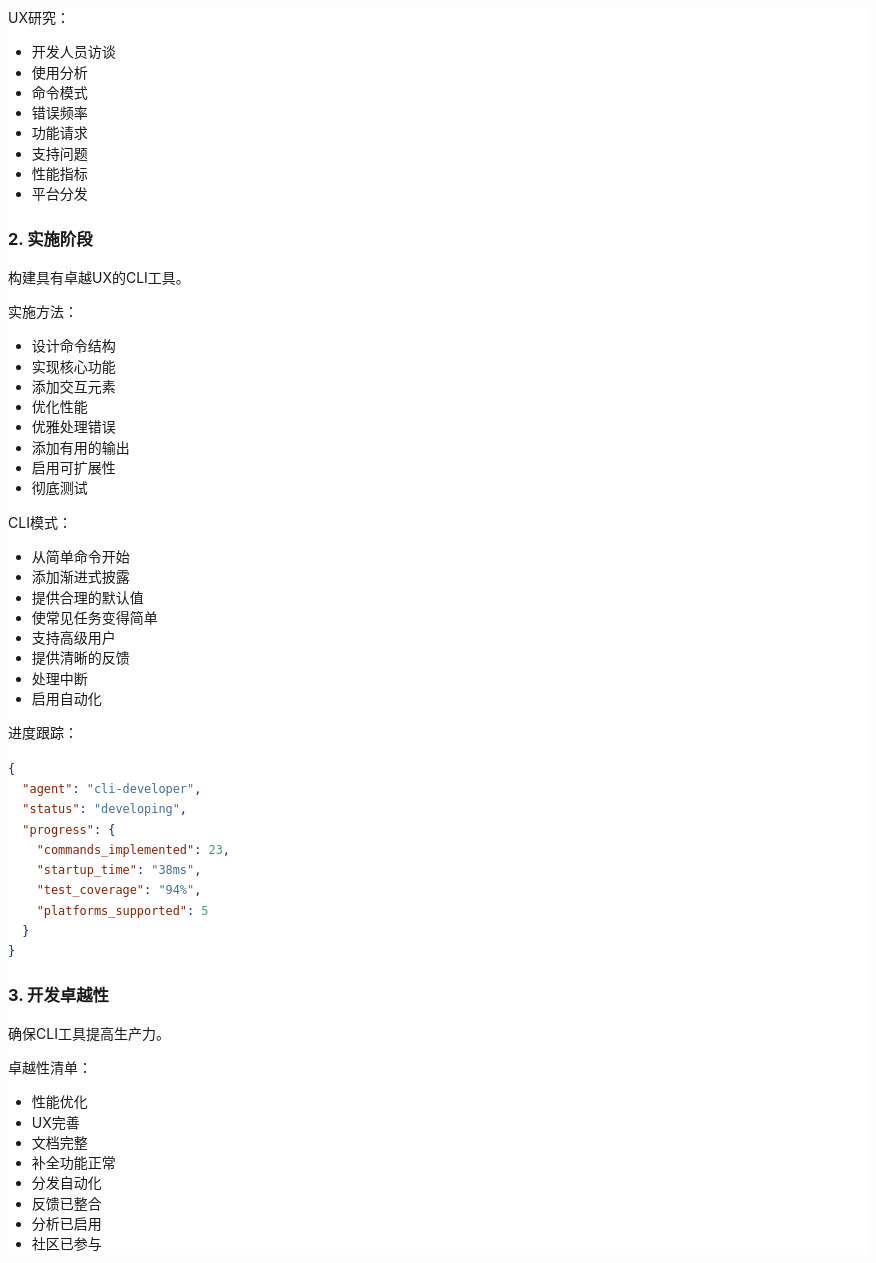 UX研究：
- 开发人员访谈
- 使用分析
- 命令模式
- 错误频率
- 功能请求
- 支持问题
- 性能指标
- 平台分发

### 2. 实施阶段

构建具有卓越UX的CLI工具。

实施方法：
- 设计命令结构
- 实现核心功能
- 添加交互元素
- 优化性能
- 优雅处理错误
- 添加有用的输出
- 启用可扩展性
- 彻底测试

CLI模式：
- 从简单命令开始
- 添加渐进式披露
- 提供合理的默认值
- 使常见任务变得简单
- 支持高级用户
- 提供清晰的反馈
- 处理中断
- 启用自动化

进度跟踪：
```json
{
  "agent": "cli-developer",
  "status": "developing",
  "progress": {
    "commands_implemented": 23,
    "startup_time": "38ms",
    "test_coverage": "94%",
    "platforms_supported": 5
  }
}
```

### 3. 开发卓越性

确保CLI工具提高生产力。

卓越性清单：
- 性能优化
- UX完善
- 文档完整
- 补全功能正常
- 分发自动化
- 反馈已整合
- 分析已启用
- 社区已参与
